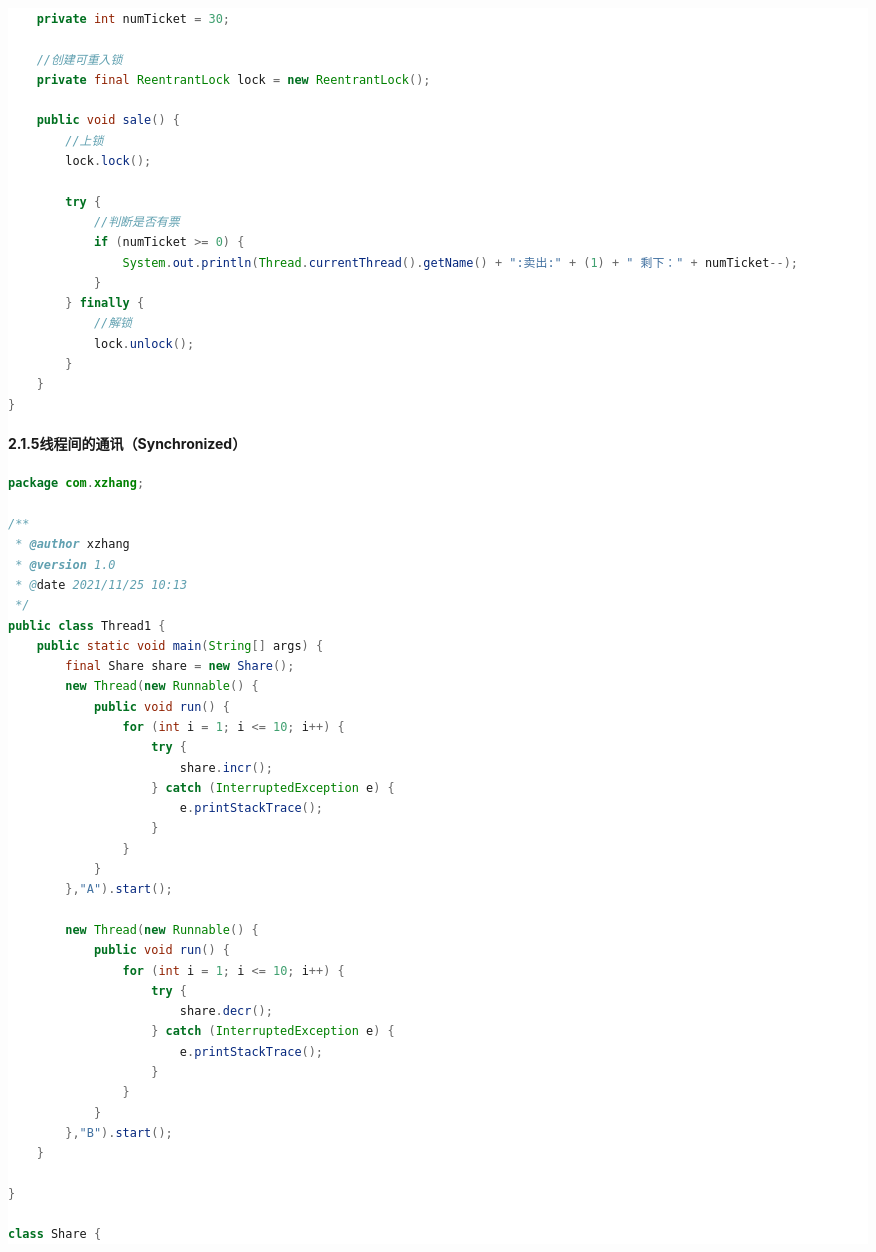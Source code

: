 ```java
    private int numTicket = 30;

    //创建可重入锁
    private final ReentrantLock lock = new ReentrantLock();

    public void sale() {
        //上锁
        lock.lock();

        try {
            //判断是否有票
            if (numTicket >= 0) {
                System.out.println(Thread.currentThread().getName() + ":卖出:" + (1) + " 剩下：" + numTicket--);
            }
        } finally {
            //解锁
            lock.unlock();
        }
    }
}
```

#### 2.1.5线程间的通讯（Synchronized）

```java
package com.xzhang;

/**
 * @author xzhang
 * @version 1.0
 * @date 2021/11/25 10:13
 */
public class Thread1 {
    public static void main(String[] args) {
        final Share share = new Share();
        new Thread(new Runnable() {
            public void run() {
                for (int i = 1; i <= 10; i++) {
                    try {
                        share.incr();
                    } catch (InterruptedException e) {
                        e.printStackTrace();
                    }
                }
            }
        },"A").start();

        new Thread(new Runnable() {
            public void run() {
                for (int i = 1; i <= 10; i++) {
                    try {
                        share.decr();
                    } catch (InterruptedException e) {
                        e.printStackTrace();
                    }
                }
            }
        },"B").start();
    }

}

class Share {
```
